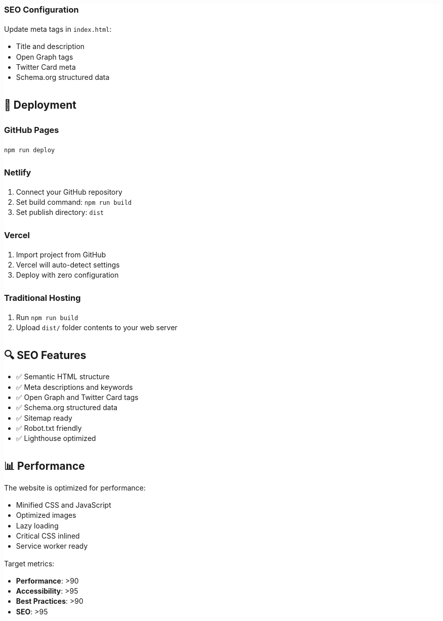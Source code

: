 ### SEO Configuration
Update meta tags in `index.html`:
- Title and description
- Open Graph tags
- Twitter Card meta
- Schema.org structured data

## 🚀 Deployment

### GitHub Pages
```bash
npm run deploy
```

### Netlify
1. Connect your GitHub repository
2. Set build command: `npm run build`
3. Set publish directory: `dist`

### Vercel
1. Import project from GitHub
2. Vercel will auto-detect settings
3. Deploy with zero configuration

### Traditional Hosting
1. Run `npm run build`
2. Upload `dist/` folder contents to your web server

## 🔍 SEO Features

- ✅ Semantic HTML structure
- ✅ Meta descriptions and keywords
- ✅ Open Graph and Twitter Card tags
- ✅ Schema.org structured data
- ✅ Sitemap ready
- ✅ Robot.txt friendly
- ✅ Lighthouse optimized

## 📊 Performance

The website is optimized for performance:
- Minified CSS and JavaScript
- Optimized images
- Lazy loading
- Critical CSS inlined
- Service worker ready

Target metrics:
- **Performance**: >90
- **Accessibility**: >95
- **Best Practices**: >90
- **SEO**: >95
